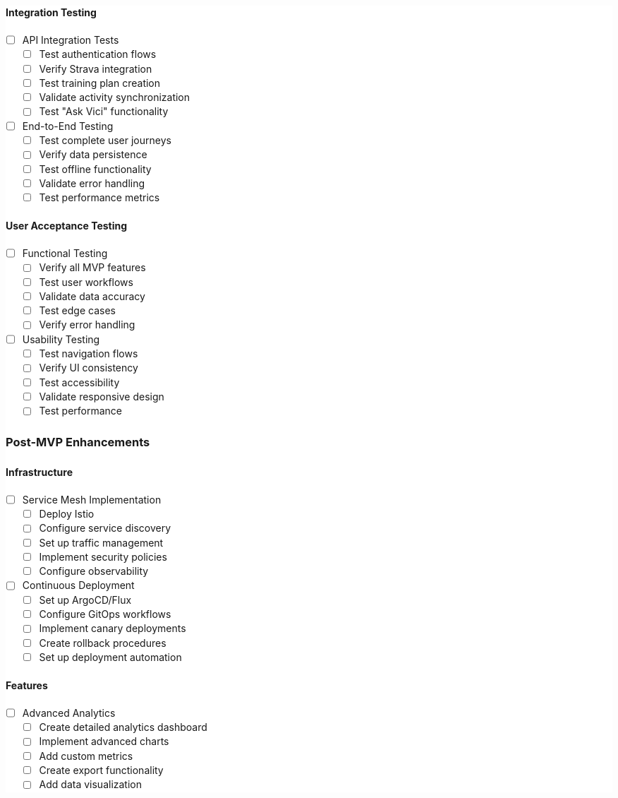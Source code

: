 #### Integration Testing
- [ ] API Integration Tests
  - [ ] Test authentication flows
  - [ ] Verify Strava integration
  - [ ] Test training plan creation
  - [ ] Validate activity synchronization
  - [ ] Test "Ask Vici" functionality

- [ ] End-to-End Testing
  - [ ] Test complete user journeys
  - [ ] Verify data persistence
  - [ ] Test offline functionality
  - [ ] Validate error handling
  - [ ] Test performance metrics

#### User Acceptance Testing
- [ ] Functional Testing
  - [ ] Verify all MVP features
  - [ ] Test user workflows
  - [ ] Validate data accuracy
  - [ ] Test edge cases
  - [ ] Verify error handling

- [ ] Usability Testing
  - [ ] Test navigation flows
  - [ ] Verify UI consistency
  - [ ] Test accessibility
  - [ ] Validate responsive design
  - [ ] Test performance

### Post-MVP Enhancements

#### Infrastructure
- [ ] Service Mesh Implementation
  - [ ] Deploy Istio
  - [ ] Configure service discovery
  - [ ] Set up traffic management
  - [ ] Implement security policies
  - [ ] Configure observability

- [ ] Continuous Deployment
  - [ ] Set up ArgoCD/Flux
  - [ ] Configure GitOps workflows
  - [ ] Implement canary deployments
  - [ ] Create rollback procedures
  - [ ] Set up deployment automation

#### Features
- [ ] Advanced Analytics
  - [ ] Create detailed analytics dashboard
  - [ ] Implement advanced charts
  - [ ] Add custom metrics
  - [ ] Create export functionality
  - [ ] Add data visualization
